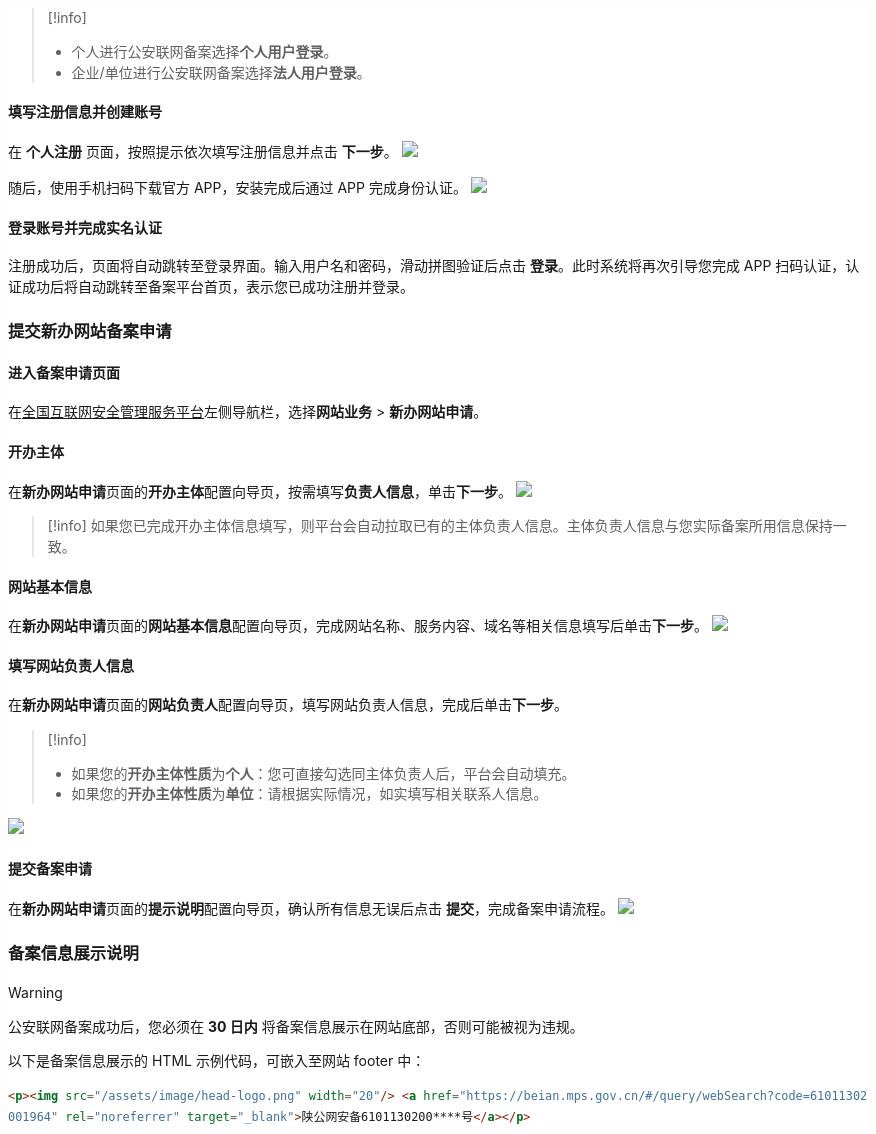 > [!info]
> - 个人进行公安联网备案选择**个人用户登录**。
> - 企业/单位进行公安联网备案选择**法人用户登录**。

#### 填写注册信息并创建账号

在 **个人注册** 页面，按照提示依次填写注册信息并点击 **下一步**。
![](https://img.xiaorang.fun/202504081727464.png)

随后，使用手机扫码下载官方 APP，安装完成后通过 APP 完成身份认证。
![](https://img.xiaorang.fun/202504081727465.png)

#### 登录账号并完成实名认证

注册成功后，页面将自动跳转至登录界面。输入用户名和密码，滑动拼图验证后点击 **登录**。此时系统将再次引导您完成 APP 扫码认证，认证成功后将自动跳转至备案平台首页，表示您已成功注册并登录。

### 提交新办网站备案申请

#### 进入备案申请页面

在[全国互联网安全管理服务平台](https://beian.mps.gov.cn/#/)左侧导航栏，选择**网站业务** > **新办网站申请**。

#### 开办主体

在**新办网站申请**页面的**开办主体**配置向导页，按需填写**负责人信息**，单击**下一步**。
![](https://img.xiaorang.fun/202504081727466.png)

> [!info]
> 如果您已完成开办主体信息填写，则平台会自动拉取已有的主体负责人信息。主体负责人信息与您实际备案所用信息保持一致。

#### 网站基本信息

在**新办网站申请**页面的**网站基本信息**配置向导页，完成网站名称、服务内容、域名等相关信息填写后单击**下一步**。
![](https://img.xiaorang.fun/202504081727467.png)

#### 填写网站负责人信息

在**新办网站申请**页面的**网站负责人**配置向导页，填写网站负责人信息，完成后单击**下一步**。

> [!info]
> - 如果您的**开办主体性质**为**个人**：您可直接勾选同主体负责人后，平台会自动填充。
> - 如果您的**开办主体性质**为**单位**：请根据实际情况，如实填写相关联系人信息。

![](https://img.xiaorang.fun/202504081727468.png)

#### 提交备案申请

在**新办网站申请**页面的**提示说明**配置向导页，确认所有信息无误后点击 **提交**，完成备案申请流程。
![](https://img.xiaorang.fun/202504081727469.png)

### 备案信息展示说明

> [!warning]
> 公安联网备案成功后，您必须在 **30 日内** 将备案信息展示在网站底部，否则可能被视为违规。

以下是备案信息展示的 HTML 示例代码，可嵌入至网站 footer 中：

```html
<p><img src="/assets/image/head-logo.png" width="20"/> <a href="https://beian.mps.gov.cn/#/query/webSearch?code=61011302001964" rel="noreferrer" target="_blank">陕公网安备6101130200****号</a></p>
```
